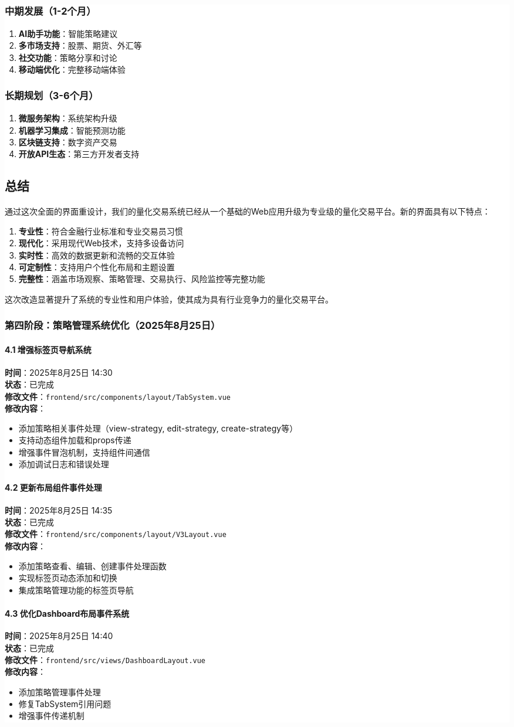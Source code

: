### 中期发展（1-2个月）
1. **AI助手功能**：智能策略建议
2. **多市场支持**：股票、期货、外汇等
3. **社交功能**：策略分享和讨论
4. **移动端优化**：完整移动端体验

### 长期规划（3-6个月）
1. **微服务架构**：系统架构升级
2. **机器学习集成**：智能预测功能
3. **区块链支持**：数字资产交易
4. **开放API生态**：第三方开发者支持

## 总结

通过这次全面的界面重设计，我们的量化交易系统已经从一个基础的Web应用升级为专业级的量化交易平台。新的界面具有以下特点：

1. **专业性**：符合金融行业标准和专业交易员习惯
2. **现代化**：采用现代Web技术，支持多设备访问
3. **实时性**：高效的数据更新和流畅的交互体验
4. **可定制性**：支持用户个性化布局和主题设置
5. **完整性**：涵盖市场观察、策略管理、交易执行、风险监控等完整功能

这次改造显著提升了系统的专业性和用户体验，使其成为具有行业竞争力的量化交易平台。

### 第四阶段：策略管理系统优化（2025年8月25日）

#### 4.1 增强标签页导航系统
**时间**：2025年8月25日 14:30  
**状态**：已完成  
**修改文件**：`frontend/src/components/layout/TabSystem.vue`  
**修改内容**：
- 添加策略相关事件处理（view-strategy, edit-strategy, create-strategy等）
- 支持动态组件加载和props传递
- 增强事件冒泡机制，支持组件间通信
- 添加调试日志和错误处理

#### 4.2 更新布局组件事件处理
**时间**：2025年8月25日 14:35  
**状态**：已完成  
**修改文件**：`frontend/src/components/layout/V3Layout.vue`  
**修改内容**：
- 添加策略查看、编辑、创建事件处理函数
- 实现标签页动态添加和切换
- 集成策略管理功能的标签页导航

#### 4.3 优化Dashboard布局事件系统
**时间**：2025年8月25日 14:40  
**状态**：已完成  
**修改文件**：`frontend/src/views/DashboardLayout.vue`  
**修改内容**：
- 添加策略管理事件处理
- 修复TabSystem引用问题
- 增强事件传递机制
